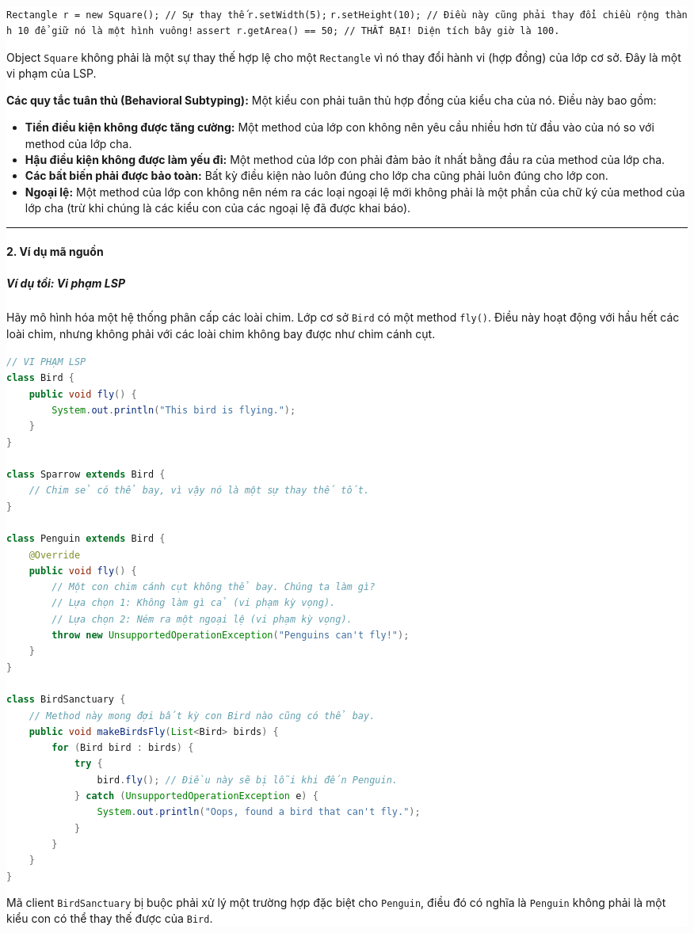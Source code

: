 `Rectangle r = new Square(); // Sự thay thế`
`r.setWidth(5);`
`r.setHeight(10); // Điều này cũng phải thay đổi chiều rộng thành 10 để giữ nó là một hình vuông!`
`assert r.getArea() == 50; // THẤT BẠI! Diện tích bây giờ là 100.`

Object `Square` không phải là một sự thay thế hợp lệ cho một `Rectangle` vì nó thay đổi hành vi (hợp đồng) của lớp cơ sở. Đây là một vi phạm của LSP.

**Các quy tắc tuân thủ (Behavioral Subtyping):**
Một kiểu con phải tuân thủ hợp đồng của kiểu cha của nó. Điều này bao gồm:
*   **Tiền điều kiện không được tăng cường:** Một method của lớp con không nên yêu cầu nhiều hơn từ đầu vào của nó so với method của lớp cha.
*   **Hậu điều kiện không được làm yếu đi:** Một method của lớp con phải đảm bảo ít nhất bằng đầu ra của method của lớp cha.
*   **Các bất biến phải được bảo toàn:** Bất kỳ điều kiện nào luôn đúng cho lớp cha cũng phải luôn đúng cho lớp con.
*   **Ngoại lệ:** Một method của lớp con không nên ném ra các loại ngoại lệ mới không phải là một phần của chữ ký của method của lớp cha (trừ khi chúng là các kiểu con của các ngoại lệ đã được khai báo).

---

#### **2. Ví dụ mã nguồn**

##### **Ví dụ tồi: Vi phạm LSP**
Hãy mô hình hóa một hệ thống phân cấp các loài chim. Lớp cơ sở `Bird` có một method `fly()`. Điều này hoạt động với hầu hết các loài chim, nhưng không phải với các loài chim không bay được như chim cánh cụt.

```java
// VI PHẠM LSP
class Bird {
    public void fly() {
        System.out.println("This bird is flying.");
    }
}

class Sparrow extends Bird {
    // Chim sẻ có thể bay, vì vậy nó là một sự thay thế tốt.
}

class Penguin extends Bird {
    @Override
    public void fly() {
        // Một con chim cánh cụt không thể bay. Chúng ta làm gì?
        // Lựa chọn 1: Không làm gì cả (vi phạm kỳ vọng).
        // Lựa chọn 2: Ném ra một ngoại lệ (vi phạm kỳ vọng).
        throw new UnsupportedOperationException("Penguins can't fly!");
    }
}

class BirdSanctuary {
    // Method này mong đợi bất kỳ con Bird nào cũng có thể bay.
    public void makeBirdsFly(List<Bird> birds) {
        for (Bird bird : birds) {
            try {
                bird.fly(); // Điều này sẽ bị lỗi khi đến Penguin.
            } catch (UnsupportedOperationException e) {
                System.out.println("Oops, found a bird that can't fly.");
            }
        }
    }
}
```
Mã client `BirdSanctuary` bị buộc phải xử lý một trường hợp đặc biệt cho `Penguin`, điều đó có nghĩa là `Penguin` không phải là một kiểu con có thể thay thế được của `Bird`.
